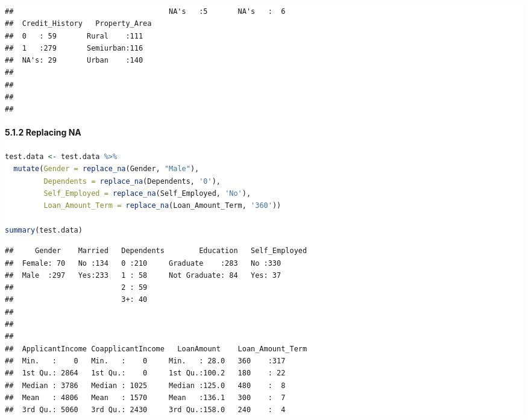     ##                                    NA's   :5       NA's   :  6     
    ##  Credit_History   Property_Area
    ##  0   : 59       Rural    :111  
    ##  1   :279       Semiurban:116  
    ##  NA's: 29       Urban    :140  
    ##                                
    ##                                
    ##                                
    ## 

#### 5.1.2 Replacing NA

``` r
test.data <- test.data %>% 
  mutate(Gender = replace_na(Gender, "Male"),
         Dependents = replace_na(Dependents, '0'),
         Self_Employed = replace_na(Self_Employed, 'No'),
         Loan_Amount_Term = replace_na(Loan_Amount_Term, '360'))
  
summary(test.data)
```

    ##     Gender    Married   Dependents        Education   Self_Employed
    ##  Female: 70   No :134   0 :210     Graduate    :283   No :330      
    ##  Male  :297   Yes:233   1 : 58     Not Graduate: 84   Yes: 37      
    ##                         2 : 59                                     
    ##                         3+: 40                                     
    ##                                                                    
    ##                                                                    
    ##                                                                    
    ##  ApplicantIncome CoapplicantIncome   LoanAmount    Loan_Amount_Term
    ##  Min.   :    0   Min.   :    0     Min.   : 28.0   360    :317     
    ##  1st Qu.: 2864   1st Qu.:    0     1st Qu.:100.2   180    : 22     
    ##  Median : 3786   Median : 1025     Median :125.0   480    :  8     
    ##  Mean   : 4806   Mean   : 1570     Mean   :136.1   300    :  7     
    ##  3rd Qu.: 5060   3rd Qu.: 2430     3rd Qu.:158.0   240    :  4     